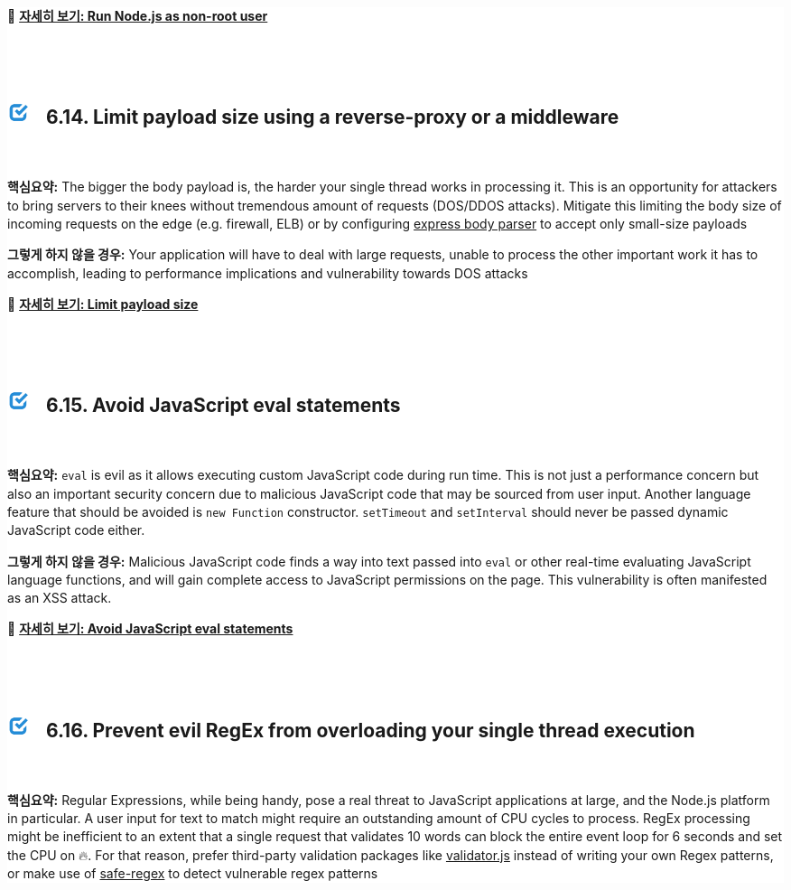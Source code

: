 🔗 [**자세히 보기: Run Node.js as non-root user**](/sections/security/non-root-user.md)

<br/><br/>

## ![✔] 6.14. Limit payload size using a reverse-proxy or a middleware

<a href="https://www.owasp.org/index.php/Top_10-2017_A8-Insecure_Deserialization" target="_blank"><img src="https://img.shields.io/badge/%E2%9C%94%20OWASP%20Threats%20-%20A8:Insecured%20Deserialization%20-green.svg" alt=""/></a> <a href="https://www.owasp.org/index.php/Top_10-2017_A1-Injection" target="_blank"><img src="https://img.shields.io/badge/%E2%9C%94%20OWASP%20Threats%20-%20DDOS%20-green.svg" alt=""/></a>

**핵심요약:** The bigger the body payload is, the harder your single thread works in processing it. This is an opportunity for attackers to bring servers to their knees without tremendous amount of requests (DOS/DDOS attacks). Mitigate this limiting the body size of incoming requests on the edge (e.g. firewall, ELB) or by configuring [express body parser](https://github.com/expressjs/body-parser) to accept only small-size payloads

**그렇게 하지 않을 경우:** Your application will have to deal with large requests, unable to process the other important work it has to accomplish, leading to performance implications and vulnerability towards DOS attacks

🔗 [**자세히 보기: Limit payload size**](/sections/security/requestpayloadsizelimit.md)

<br/><br/>

## ![✔] 6.15. Avoid JavaScript eval statements

<a href="https://www.owasp.org/index.php/Top_10-2017_A7-Cross-Site_Scripting_(XSS)" target="_blank"><img src="https://img.shields.io/badge/%E2%9C%94%20OWASP%20Threats%20-%20A7:XSS%20-green.svg" alt=""/></a> <a href="https://www.owasp.org/index.php/Top_10-2017_A1-Injection" target="_blank"><img src="https://img.shields.io/badge/%E2%9C%94%20OWASP%20Threats%20-%20A1:Injection%20-green.svg" alt=""/></a> <a href="https://www.owasp.org/index.php/Top_10-2017_A4-XML_External_Entities_(XXE)" target="_blank"><img src="https://img.shields.io/badge/%E2%9C%94%20OWASP%20Threats%20-%20A4:External%20Entities%20-green.svg" alt=""/></a>

**핵심요약:** `eval` is evil as it allows executing custom JavaScript code during run time. This is not just a performance concern but also an important security concern due to malicious JavaScript code that may be sourced from user input. Another language feature that should be avoided is `new Function` constructor. `setTimeout` and `setInterval` should never be passed dynamic JavaScript code either.

**그렇게 하지 않을 경우:** Malicious JavaScript code finds a way into text passed into `eval` or other real-time evaluating JavaScript language functions, and will gain complete access to JavaScript permissions on the page. This vulnerability is often manifested as an XSS attack.

🔗 [**자세히 보기: Avoid JavaScript eval statements**](/sections/security/avoideval.md)

<br/><br/>

## ![✔] 6.16. Prevent evil RegEx from overloading your single thread execution

<a href="https://www.owasp.org/index.php/Denial_of_Service" target="_blank"><img src="https://img.shields.io/badge/%E2%9C%94%20OWASP%20Threats%20-%20DDOS%20-green.svg" alt=""/></a>

**핵심요약:** Regular Expressions, while being handy, pose a real threat to JavaScript applications at large, and the Node.js platform in particular. A user input for text to match might require an outstanding amount of CPU cycles to process. RegEx processing might be inefficient to an extent that a single request that validates 10 words can block the entire event loop for 6 seconds and set the CPU on 🔥. For that reason, prefer third-party validation packages like [validator.js](https://github.com/chriso/validator.js) instead of writing your own Regex patterns, or make use of [safe-regex](https://github.com/substack/safe-regex) to detect vulnerable regex patterns


[✔]: assets/images/checkbox-small-blue.png